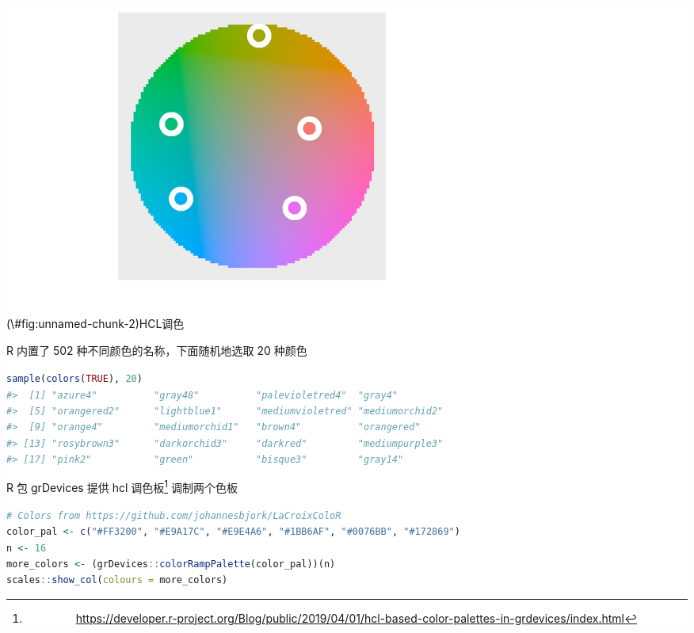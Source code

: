 <img src="16-data-visualization-with-colors-fonts_files/figure-html/unnamed-chunk-2-1.png" alt="HCL调色" width="70%" />
<p class="caption">(\#fig:unnamed-chunk-2)HCL调色</p>
</div>

R 内置了 502 种不同颜色的名称，下面随机地选取 20 种颜色


```r
sample(colors(TRUE), 20)
#>  [1] "azure4"          "gray48"          "palevioletred4"  "gray4"          
#>  [5] "orangered2"      "lightblue1"      "mediumvioletred" "mediumorchid2"  
#>  [9] "orange4"         "mediumorchid1"   "brown4"          "orangered"      
#> [13] "rosybrown3"      "darkorchid3"     "darkred"         "mediumpurple3"  
#> [17] "pink2"           "green"           "bisque3"         "gray14"
```

R 包 grDevices 提供 hcl 调色板[^hcl-palettes] 调制两个色板

[^hcl-palettes]: https://developer.r-project.org/Blog/public/2019/04/01/hcl-based-color-palettes-in-grdevices/index.html


```r
# Colors from https://github.com/johannesbjork/LaCroixColoR
color_pal <- c("#FF3200", "#E9A17C", "#E9E4A6", "#1BB6AF", "#0076BB", "#172869")
n <- 16
more_colors <- (grDevices::colorRampPalette(color_pal))(n)
scales::show_col(colours = more_colors)
```

<div class="figure" style="text-align: center">

[cmr-fonts]: https://www.stat.auckland.ac.nz/~paul/R/CM/CMR.html